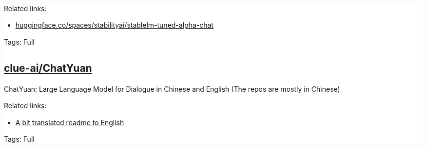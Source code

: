 Related links:

  * [huggingface.co/spaces/stabilityai/stablelm-tuned-alpha-chat](https://huggingface.co/spaces/stabilityai/stablelm-tuned-alpha-chat)



Tags: Full

## [clue-ai/ChatYuan](https://github.com/clue-ai/ChatYuan)

ChatYuan: Large Language Model for Dialogue in Chinese and English (The repos are mostly in Chinese)

Related links:

  * [A bit translated readme to English](https://github.com/nichtdax/awesome-totally-open-chatgpt/issues/18#issuecomment-1492826662)



Tags: Full

